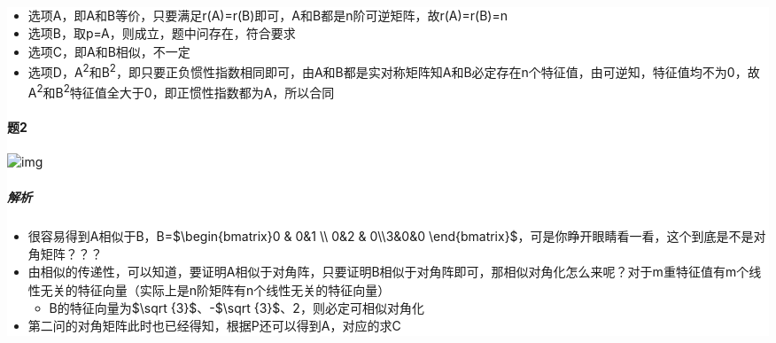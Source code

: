 * 选项A，即A和B等价，只要满足r(A)=r(B)即可，A和B都是n阶可逆矩阵，故r(A)=r(B)=n
* 选项B，取p=A，则成立，题中问存在，符合要求
* 选项C，即A和B相似，不一定
* 选项D，A<sup>2</sup>和B<sup>2</sup>，即只要正负惯性指数相同即可，由A和B都是实对称矩阵知A和B必定存在n个特征值，由可逆知，特征值均不为0，故A<sup>2</sup>和B<sup>2</sup>特征值全大于0，即正惯性指数都为A，所以合同
#### 题2
![img](https://s1.ax1x.com/2020/11/01/BwmbT0.jpg)
##### 解析
* 很容易得到A相似于B，B=$\begin{bmatrix}0 & 0&1 \\ 0&2 & 0\\3&0&0 \end{bmatrix}$，可是你睁开眼睛看一看，这个到底是不是对角矩阵？？？
* 由相似的传递性，可以知道，要证明A相似于对角阵，只要证明B相似于对角阵即可，那相似对角化怎么来呢？对于m重特征值有m个线性无关的特征向量（实际上是n阶矩阵有n个线性无关的特征向量）
    * B的特征向量为$\sqrt {3}$、-$\sqrt {3}$、2，则必定可相似对角化
* 第二问的对角矩阵此时也已经得知，根据P还可以得到A，对应的求C